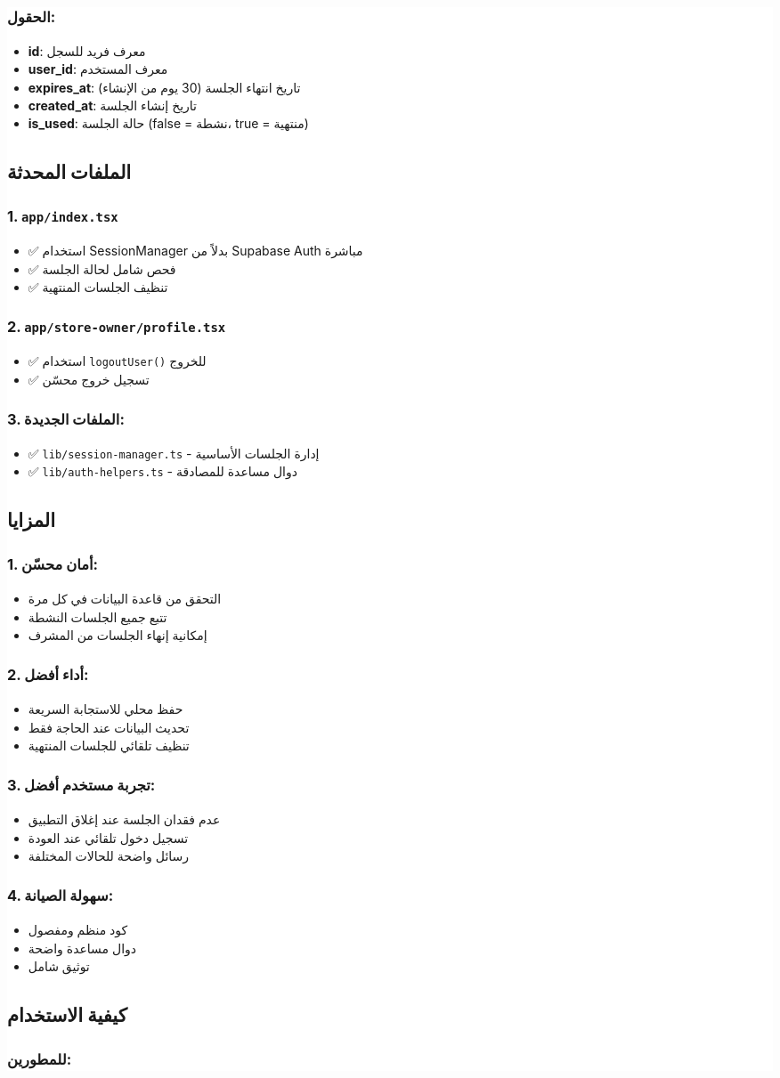 ### الحقول:
- **id**: معرف فريد للسجل
- **user_id**: معرف المستخدم
- **expires_at**: تاريخ انتهاء الجلسة (30 يوم من الإنشاء)
- **created_at**: تاريخ إنشاء الجلسة
- **is_used**: حالة الجلسة (false = نشطة، true = منتهية)

## الملفات المحدثة

### 1. `app/index.tsx`
- ✅ استخدام SessionManager بدلاً من Supabase Auth مباشرة
- ✅ فحص شامل لحالة الجلسة
- ✅ تنظيف الجلسات المنتهية

### 2. `app/store-owner/profile.tsx`
- ✅ استخدام `logoutUser()` للخروج
- ✅ تسجيل خروج محسّن

### 3. الملفات الجديدة:
- ✅ `lib/session-manager.ts` - إدارة الجلسات الأساسية
- ✅ `lib/auth-helpers.ts` - دوال مساعدة للمصادقة

## المزايا

### 1. **أمان محسّن**:
- التحقق من قاعدة البيانات في كل مرة
- تتبع جميع الجلسات النشطة
- إمكانية إنهاء الجلسات من المشرف

### 2. **أداء أفضل**:
- حفظ محلي للاستجابة السريعة
- تحديث البيانات عند الحاجة فقط
- تنظيف تلقائي للجلسات المنتهية

### 3. **تجربة مستخدم أفضل**:
- عدم فقدان الجلسة عند إغلاق التطبيق
- تسجيل دخول تلقائي عند العودة
- رسائل واضحة للحالات المختلفة

### 4. **سهولة الصيانة**:
- كود منظم ومفصول
- دوال مساعدة واضحة
- توثيق شامل

## كيفية الاستخدام

### للمطورين:
